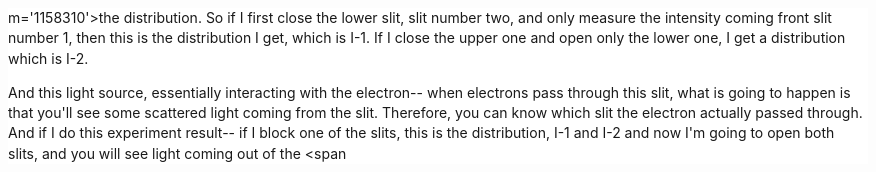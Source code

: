   m='1158310'>the</span> <span m='1158750'>distribution.</span> <span
  m='1161350'>So</span> <span m='1161860'>if</span> <span m='1162100'>I</span>
  <span m='1162340'>first</span> <span m='1163660'>close</span> <span
  m='1165150'>the</span> <span m='1165340'>lower</span> <span
  m='1166810'>slit,</span> <span m='1167620'>slit</span> <span
  m='1168000'>number</span> <span m='1168200'>two,</span> <span
  m='1168930'>and</span> <span m='1169150'>only</span> <span
  m='1169480'>measure</span> <span m='1170030'>the</span> <span
  m='1170140'>intensity</span> <span m='1170800'>coming</span> <span
  m='1171150'>front</span> <span m='1171330'>slit</span> <span
  m='1171610'>number</span> <span m='1171940'>1,</span> <span
  m='1172880'>then</span> <span m='1172960'>this</span> <span
  m='1173160'>is</span> <span m='1173280'>the</span> <span
  m='1173400'>distribution</span> <span m='1174070'>I</span> <span
  m='1174190'>get,</span> <span m='1174580'>which</span> <span
  m='1174730'>is</span> <span m='1174970'>I-1.</span> <span
  m='1176116'>If</span> <span m='1176500'>I</span> <span
  m='1176620'>close</span> <span m='1177340'>the</span> <span
  m='1177490'>upper</span> <span m='1177880'>one</span> <span
  m='1178270'>and</span> <span m='1178420'>open</span> <span
  m='1179020'>only</span> <span m='1179290'>the</span> <span
  m='1179740'>lower</span> <span m='1180220'>one,</span> <span
  m='1181030'>I</span> <span m='1181150'>get</span> <span m='1181400'>a</span>
  <span m='1181510'>distribution</span> <span m='1182290'>which</span> <span
  m='1182500'>is</span> <span m='1182680'>I-2.</span> </p><p><span
  m='1185410'>And</span> <span m='1185980'>this</span> <span
  m='1186940'>light</span> <span m='1187360'>source,</span> <span
  m='1188710'>essentially</span> <span m='1189480'>interacting</span> <span
  m='1190500'>with</span> <span m='1191482'>the</span> <span
  m='1191850'>electron--</span> <span m='1192670'>when</span> <span
  m='1193150'>electrons</span> <span m='1193780'>pass</span> <span
  m='1194260'>through</span> <span m='1195480'>this</span> <span
  m='1196310'>slit,</span> <span m='1197260'>what</span> <span
  m='1197470'>is</span> <span m='1197620'>going</span> <span
  m='1197830'>to</span> <span m='1197920'>happen</span> <span
  m='1198270'>is</span> <span m='1198390'>that</span> <span
  m='1198520'>you'll</span> <span m='1198760'>see</span> <span
  m='1199420'>some</span> <span m='1200020'>scattered</span> <span
  m='1200740'>light</span> <span m='1201520'>coming</span> <span
  m='1202000'>from</span> <span m='1202460'>the</span> <span
  m='1202840'>slit.</span> <span m='1203410'>Therefore,</span> <span
  m='1203860'>you</span> <span m='1204040'>can</span> <span
  m='1204340'>know</span> <span m='1205360'>which</span> <span
  m='1205910'>slit</span> <span m='1206890'>the</span> <span
  m='1207010'>electron</span> <span m='1207300'>actually</span> <span
  m='1207690'>passed</span> <span m='1208030'>through.</span> <span
  m='1209770'>And</span> <span m='1210290'>if</span> <span m='1210500'>I</span>
  <span m='1210640'>do</span> <span m='1210850'>this</span> <span
  m='1211060'>experiment</span> <span m='1211730'>result--</span> <span
  m='1213370'>if</span> <span m='1213520'>I</span> <span
  m='1213640'>block</span> <span m='1214060'>one</span> <span
  m='1214270'>of</span> <span m='1214480'>the</span> <span
  m='1214886'>slits,</span> <span m='1215970'>this</span> <span
  m='1216210'>is</span> <span m='1216350'>the</span> <span
  m='1216480'>distribution,</span> <span m='1217240'>I-1</span> <span
  m='1217730'>and</span> <span m='1217900'>I-2</span> <span
  m='1219280'>and</span> <span m='1219550'>now</span> <span
  m='1219940'>I'm</span> <span m='1220240'>going</span> <span
  m='1220450'>to</span> <span m='1220690'>open</span> <span
  m='1221180'>both</span> <span m='1221650'>slits,</span> <span
  m='1222400'>and</span> <span m='1222610'>you will</span> <span
  m='1222850'>see</span> <span m='1223660'>light</span> <span
  m='1224350'>coming</span> <span m='1224770'>out</span> <span
  m='1225160'>of</span> <span m='1225370'>the</span> <span